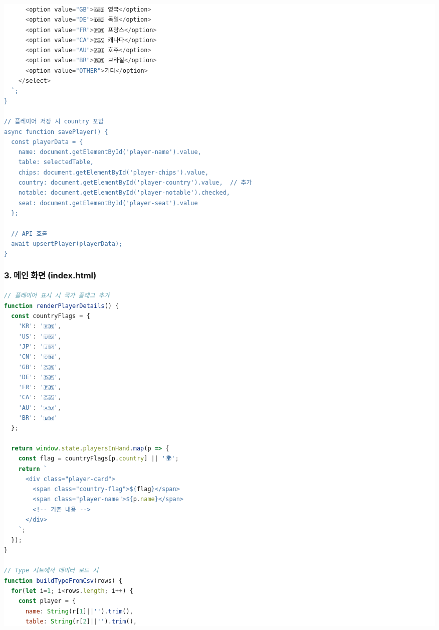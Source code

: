 ```javascript
      <option value="GB">🇬🇧 영국</option>
      <option value="DE">🇩🇪 독일</option>
      <option value="FR">🇫🇷 프랑스</option>
      <option value="CA">🇨🇦 캐나다</option>
      <option value="AU">🇦🇺 호주</option>
      <option value="BR">🇧🇷 브라질</option>
      <option value="OTHER">기타</option>
    </select>
  `;
}

// 플레이어 저장 시 country 포함
async function savePlayer() {
  const playerData = {
    name: document.getElementById('player-name').value,
    table: selectedTable,
    chips: document.getElementById('player-chips').value,
    country: document.getElementById('player-country').value,  // 추가
    notable: document.getElementById('player-notable').checked,
    seat: document.getElementById('player-seat').value
  };
  
  // API 호출
  await upsertPlayer(playerData);
}
```

### 3. **메인 화면 (index.html)**

```javascript
// 플레이어 표시 시 국가 플래그 추가
function renderPlayerDetails() {
  const countryFlags = {
    'KR': '🇰🇷',
    'US': '🇺🇸',
    'JP': '🇯🇵',
    'CN': '🇨🇳',
    'GB': '🇬🇧',
    'DE': '🇩🇪',
    'FR': '🇫🇷',
    'CA': '🇨🇦',
    'AU': '🇦🇺',
    'BR': '🇧🇷'
  };
  
  return window.state.playersInHand.map(p => {
    const flag = countryFlags[p.country] || '🌍';
    return `
      <div class="player-card">
        <span class="country-flag">${flag}</span>
        <span class="player-name">${p.name}</span>
        <!-- 기존 내용 -->
      </div>
    `;
  });
}

// Type 시트에서 데이터 로드 시
function buildTypeFromCsv(rows) {
  for(let i=1; i<rows.length; i++) {
    const player = {
      name: String(r[1]||'').trim(),
      table: String(r[2]||'').trim(),
```